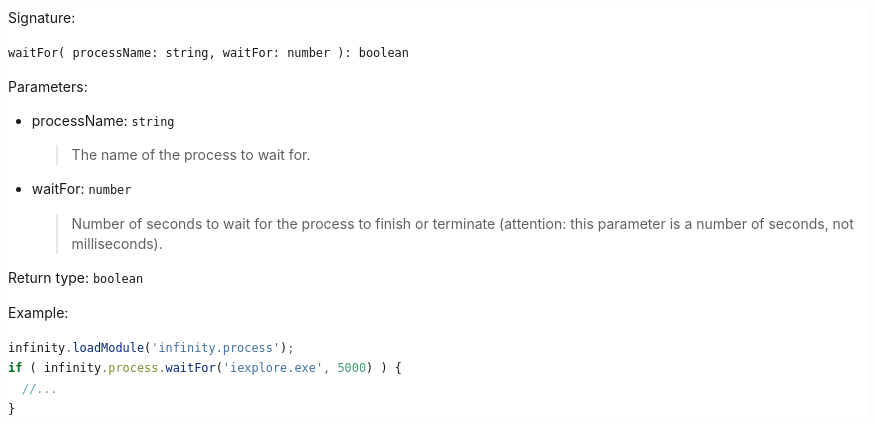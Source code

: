 Signature:
```
waitFor( processName: string, waitFor: number ): boolean
```

Parameters:

- processName: `string`
  >The name of the process to wait for.

- waitFor: `number`
  >Number of seconds to wait for the process to finish or terminate (attention: this parameter is a number of seconds, not milliseconds).


Return type: `boolean`

Example:

```typescript
infinity.loadModule('infinity.process');
if ( infinity.process.waitFor('iexplore.exe', 5000) ) {
  //...
}
```



